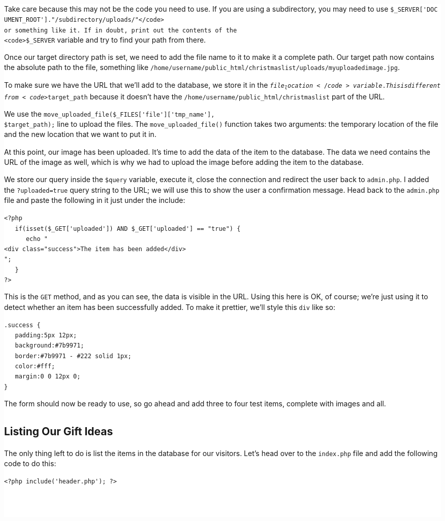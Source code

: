Take care because this may not be the code you need to use. If you are using a subdirectory, you may need to use <code>$_SERVER['DOCUMENT_ROOT']."/subdirectory/uploads/"</code> or something like it. If in doubt, print out the contents of the <code>$_SERVER</code> variable and try to find your path from there.

Once our target directory path is set, we need to add the file name to it to make it a complete path. Our target path now contains the absolute path to the file, something like <code>/home/username/public_html/christmaslist/uploads/myuploadedimage.jpg</code>.

To make sure we have the URL that we’ll add to the database, we store it in the <code>$file_location</code> variable. This is different from <code>$target_path</code> because it doesn’t have the <code>/home/username/public_html/christmaslist</code> part of the URL.

We use the <code>move_uploaded_file($_FILES['file']['tmp_name'], $target_path);</code> line to upload the files. The <code>move_uploaded_file()</code> function takes two arguments: the temporary location of the file and the new location that we want to put it in.

At this point, our image has been uploaded. It’s time to add the data of the item to the database. The data we need contains the URL of the image as well, which is why we had to upload the image before adding the item to the database.

We store our query inside the <code>$query</code> variable, execute it, close the connection and redirect the user back to <code>admin.php</code>. I added the <code>?uploaded=true</code> query string to the URL; we will use this to show the user a confirmation message. Head back to the <code>admin.php</code> file and paste the following in it just under the include:

<pre><code class="language-php">&lt;?php
   if(isset($_GET['uploaded']) AND $_GET['uploaded'] == "true") {
      echo "
&lt;div class="success"&gt;The item has been added&lt;/div&gt;
";
   }
?&gt;</code></pre>

This is the <code>GET</code> method, and as you can see, the data is visible in the URL. Using this here is OK, of course; we’re just using it to detect whether an item has been successfully added. To make it prettier, we’ll style this <code>div</code> like so:

<pre><code class="language-css">.success {
   padding:5px 12px;
   background:#7b9971;
   border:#7b9971 - #222 solid 1px;
   color:#fff;
   margin:0 0 12px 0;
}</code></pre>

The form should now be ready to use, so go ahead and add three to four test items, complete with images and all.</p>

## Listing Our Gift Ideas

The only thing left to do is list the items in the database for our visitors. Let’s head over to the <code>index.php</code> file and add the following code to do this:

<pre><code class="language-php">&lt;?php include('header.php'); ?&gt;
